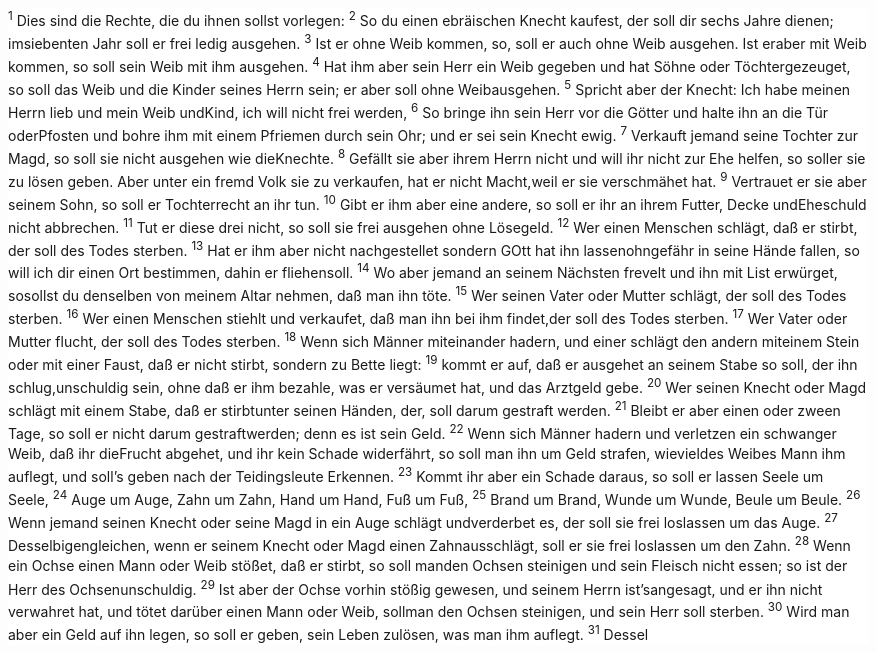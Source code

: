 <p><sup>1</sup> Dies sind die Rechte, die du ihnen sollst vorlegen: <sup>2</sup> So du einen ebräischen Knecht kaufest, der soll dir sechs Jahre dienen; imsiebenten Jahr soll er frei ledig ausgehen. <sup>3</sup> Ist er ohne Weib kommen, so, soll er auch ohne Weib ausgehen. Ist eraber mit Weib kommen, so soll sein Weib mit ihm ausgehen. <sup>4</sup> Hat ihm aber sein Herr ein Weib gegeben und hat Söhne oder Töchtergezeuget, so soll das Weib und die Kinder seines Herrn sein; er aber soll ohne Weibausgehen. <sup>5</sup> Spricht aber der Knecht: Ich habe meinen Herrn lieb und mein Weib undKind, ich will nicht frei werden, <sup>6</sup> So bringe ihn sein Herr vor die Götter und halte ihn an die Tür oderPfosten und bohre ihm mit einem Pfriemen durch sein Ohr; und er sei sein Knecht ewig. <sup>7</sup> Verkauft jemand seine Tochter zur Magd, so soll sie nicht ausgehen wie dieKnechte. <sup>8</sup> Gefällt sie aber ihrem Herrn nicht und will ihr nicht zur Ehe helfen, so soller sie zu lösen geben. Aber unter ein fremd Volk sie zu verkaufen, hat er nicht Macht,weil er sie verschmähet hat. <sup>9</sup> Vertrauet er sie aber seinem Sohn, so soll er Tochterrecht an ihr tun. <sup>10</sup> Gibt er ihm aber eine andere, so soll er ihr an ihrem Futter, Decke undEheschuld nicht abbrechen. <sup>11</sup> Tut er diese drei nicht, so soll sie frei ausgehen ohne Lösegeld. <sup>12</sup> Wer einen Menschen schlägt, daß er stirbt, der soll des Todes sterben. <sup>13</sup> Hat er ihm aber nicht nachgestellet sondern GOtt hat ihn lassenohngefähr in seine Hände fallen, so will ich dir einen Ort bestimmen, dahin er fliehensoll. <sup>14</sup> Wo aber jemand an seinem Nächsten frevelt und ihn mit List erwürget, sosollst du denselben von meinem Altar nehmen, daß man ihn töte. <sup>15</sup> Wer seinen Vater oder Mutter schlägt, der soll des Todes sterben. <sup>16</sup> Wer einen Menschen stiehlt und verkaufet, daß man ihn bei ihm findet,der soll des Todes sterben. <sup>17</sup> Wer Vater oder Mutter flucht, der soll des Todes sterben. <sup>18</sup> Wenn sich Männer miteinander hadern, und einer schlägt den andern miteinem Stein oder mit einer Faust, daß er nicht stirbt, sondern zu Bette liegt: <sup>19</sup> kommt er auf, daß er ausgehet an seinem Stabe so soll, der ihn schlug,unschuldig sein, ohne daß er ihm bezahle, was er versäumet hat, und das Arztgeld gebe. <sup>20</sup> Wer seinen Knecht oder Magd schlägt mit einem Stabe, daß er stirbtunter seinen Händen, der, soll darum gestraft werden. <sup>21</sup> Bleibt er aber einen oder zween Tage, so soll er nicht darum gestraftwerden; denn es ist sein Geld. <sup>22</sup> Wenn sich Männer hadern und verletzen ein schwanger Weib, daß ihr dieFrucht abgehet, und ihr kein Schade widerfährt, so soll man ihn um Geld strafen, wievieldes Weibes Mann ihm auflegt, und soll’s geben nach der Teidingsleute Erkennen. <sup>23</sup> Kommt ihr aber ein Schade daraus, so soll er lassen Seele um Seele, <sup>24</sup> Auge um Auge, Zahn um Zahn, Hand um Hand, Fuß um Fuß, <sup>25</sup> Brand um Brand, Wunde um Wunde, Beule um Beule. <sup>26</sup> Wenn jemand seinen Knecht oder seine Magd in ein Auge schlägt undverderbet es, der soll sie frei loslassen um das Auge. <sup>27</sup> Desselbigengleichen, wenn er seinem Knecht oder Magd einen Zahnausschlägt, soll er sie frei loslassen um den Zahn. <sup>28</sup> Wenn ein Ochse einen Mann oder Weib stößet, daß er stirbt, so soll manden Ochsen steinigen und sein Fleisch nicht essen; so ist der Herr des Ochsenunschuldig. <sup>29</sup> Ist aber der Ochse vorhin stößig gewesen, und seinem Herrn ist’sangesagt, und er ihn nicht verwahret hat, und tötet darüber einen Mann oder Weib, sollman den Ochsen steinigen, und sein Herr soll sterben. <sup>30</sup> Wird man aber ein Geld auf ihn legen, so soll er geben, sein Leben zulösen, was man ihm auflegt. <sup>31</sup> Dessel